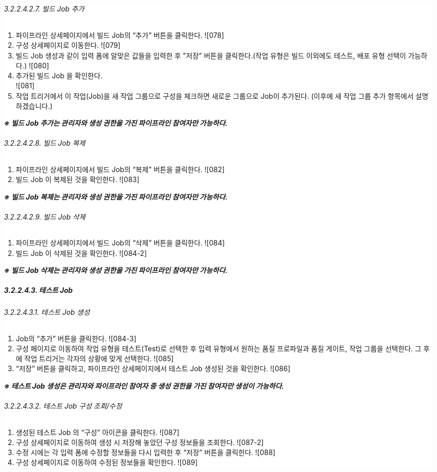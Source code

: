 ###### <div id='3-2-2-4-2-7'/> 3.2.2.4.2.7.	빌드 Job 추가
1.	파이프라인 상세페이지에서 빌드 Job의 “추가” 버튼을 클릭한다.
![078]
2.	구성 상세페이지로 이동한다.
![079]
3.	빌드 Job 생성과 같이 입력 폼에 알맞은 값들을 입력한 후 ”저장” 버튼을 클릭한다.(작업 유형은 빌드 이외에도 테스트, 배포 유형 선택이 가능하다.)
![080]
4.	추가된 빌드 Job 을 확인한다.<br>
![081]
5.	작업 트리거에서 이 작업(Job)을 새 작업 그룹으로 구성을 체크하면 새로운 그룹으로 Job이 추가된다. (이후에 새 작업 그룹 추가 항목에서 설명하겠습니다.)

***※	빌드 Job 추가는 관리자와 생성 권한을 가진 파이프라인 참여자만 가능하다.***

###### <div id='3-2-2-4-2-8'/> 3.2.2.4.2.8.	빌드 Job 복제
1.	파이프라인 상세페이지에서 빌드 Job의 “복제” 버튼을 클릭한다.
![082]
2. 빌드 Job 이 복제된 것을 확인한다.
![083]

***※	빌드 Job 복제는 관리자와 생성 권한을 가진 파이프라인 참여자만 가능하다.***

###### <div id='3-2-2-4-2-9'/> 3.2.2.4.2.9.	빌드 Job 삭제
1.	파이프라인 상세페이지에서 빌드 Job의 “삭제” 버튼을 클릭한다.
![084]
2.	빌드 Job 이 삭제된 것을 확인한다.
![084-2]

***※	빌드 Job 삭제는 관리자와 생성 권한을 가진 파이프라인 참여자만 가능하다.***


##### <div id='3-2-2-4-3'/> 3.2.2.4.3. 테스트 Job
###### <div id='3-2-2-4-3-1'/> 3.2.2.4.3.1. 테스트 Job 생성
1.	Job의 “추가” 버튼을 클릭한다.
![084-3]
2.	구성 페이지로 이동하여 작업 유형을 테스트(Test)로 선택한 후 입력 유형에서 원하는 품질 프로파일과 품질 게이트, 작업 그룹을 선택한다. 그 후에 작업 트리거는 각자의 상황에 맞게 선택한다.
![085]
3.	“저장” 버튼을 클릭하고, 파이프라인 상세페이지에서 테스트 Job 생성된 것을 확인한다.
![086]

***※	테스트 Job 생성은 관리자와 파이프라인 참여자 중 생성 권한을 가진 참여자만 생성이 가능하다.***

###### <div id='3-2-2-4-3-2'/> 3.2.2.4.3.2. 테스트 Job 구성 조회/수정
1.	생성된 테스트 Job 의 “구성” 아이콘을 클릭한다.
![087]
2.	구성 상세페이지로 이동하여 생성 시 저장해 놓았던 구성 정보들을 조회한다.
![087-2]
3.	수정 시에는 각 입력 폼에 수정할 정보들을 다시 입력한 후 “저장” 버튼을 클릭한다.
![088]
4.	구성 상세페이지로 이동하여 수정된 정보들을 확인한다.
![089]

